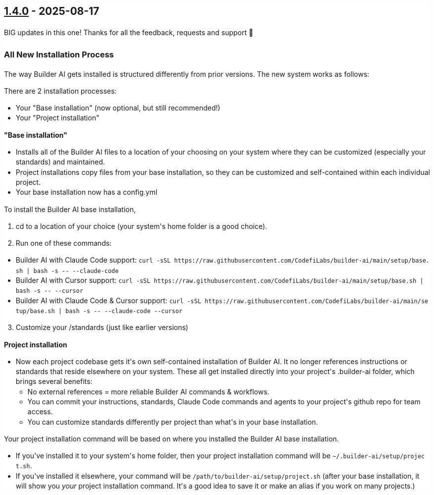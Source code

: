 ## [1.4.0] - 2025-08-17

BIG updates in this one! Thanks for all the feedback, requests and support 🙏

### All New Installation Process

The way Builder AI gets installed is structured differently from prior versions. The new system works as follows:

There are 2 installation processes:

- Your "Base installation" (now optional, but still recommended!)
- Your "Project installation"

**"Base installation"**

- Installs all of the Builder AI files to a location of your choosing on your system where they can be customized (especially your standards) and maintained.
- Project installations copy files from your base installation, so they can be customized and self-contained within each individual project.
- Your base installation now has a config.yml

To install the Builder AI base installation,

1. cd to a location of your choice (your system's home folder is a good choice).

2. Run one of these commands:

- Builder AI with Claude Code support:
  `curl -sSL https://raw.githubusercontent.com/CodefiLabs/builder-ai/main/setup/base.sh | bash -s -- --claude-code`
- Builder AI with Cursor support:
  `curl -sSL https://raw.githubusercontent.com/CodefiLabs/builder-ai/main/setup/base.sh | bash -s -- --cursor`
- Builder AI with Claude Code & Cursor support:
  `curl -sSL https://raw.githubusercontent.com/CodefiLabs/builder-ai/main/setup/base.sh | bash -s -- --claude-code --cursor`

3. Customize your /standards (just like earlier versions)

**Project installation**

- Now each project codebase gets it's own self-contained installation of Builder AI. It no longer references instructions or standards that reside elsewhere on your system. These all get installed directly into your project's .builder-ai folder, which brings several benefits:
  - No external references = more reliable Builder AI commands & workflows.
  - You can commit your instructions, standards, Claude Code commands and agents to your project's github repo for team access.
  - You can customize standards differently per project than what's in your base installation.

Your project installation command will be based on where you installed the Builder AI base installation.

- If you've installed it to your system's home folder, then your project installation command will be `~/.builder-ai/setup/project.sh`.
- If you've installed it elsewhere, your command will be `/path/to/builder-ai/setup/project.sh`
  (after your base installation, it will show you _your_ project installation command. It's a good idea to save it or make an alias if you work on many projects.)


[1.4.1]: https://github.com/CodefiLabs/builder-ai/compare/v1.4.0...v1.4.1
[1.4.2]: https://github.com/CodefiLabs/builder-ai/compare/v1.4.1...v1.4.2
[1.4.0]: https://github.com/CodefiLabs/builder-ai/compare/v1.3.1...v1.4.0
[1.3.1]: https://github.com/CodefiLabs/builder-ai/compare/v1.3.0...v1.3.1
[1.3.0]: https://github.com/CodefiLabs/builder-ai/compare/v1.2.0...v1.3.0
[1.2.0]: https://github.com/CodefiLabs/builder-ai/compare/v1.1.0...v1.2.0
[1.1.0]: https://github.com/CodefiLabs/builder-ai/compare/v1.0.0...v1.1.0
[1.0.0]: https://github.com/CodefiLabs/builder-ai/releases/tag/v1.0.0